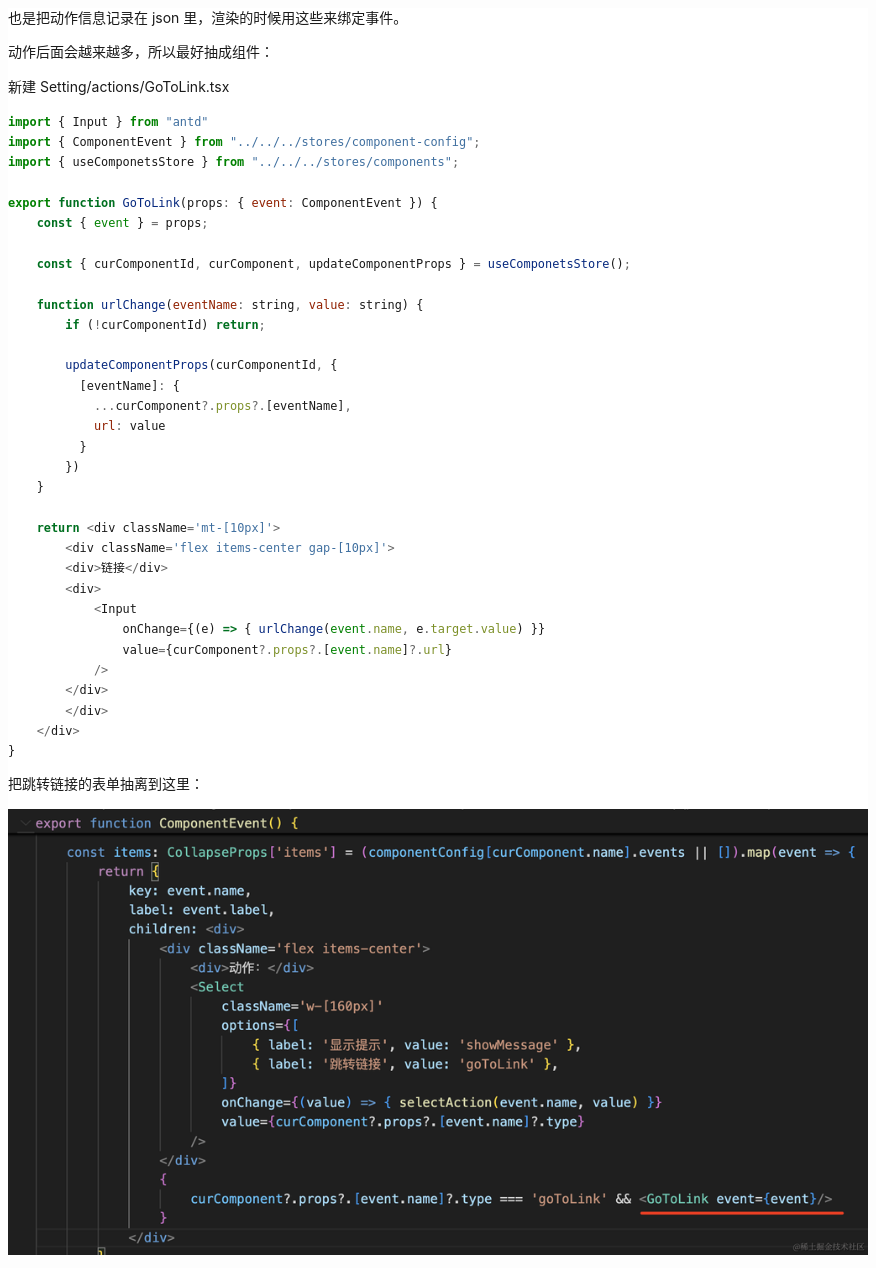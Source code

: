 也是把动作信息记录在 json 里，渲染的时候用这些来绑定事件。

动作后面会越来越多，所以最好抽成组件：

新建 Setting/actions/GoToLink.tsx

```javascript
import { Input } from "antd"
import { ComponentEvent } from "../../../stores/component-config";
import { useComponetsStore } from "../../../stores/components";

export function GoToLink(props: { event: ComponentEvent }) {
    const { event } = props;

    const { curComponentId, curComponent, updateComponentProps } = useComponetsStore();

    function urlChange(eventName: string, value: string) {
        if (!curComponentId) return;

        updateComponentProps(curComponentId, {
          [eventName]: {
            ...curComponent?.props?.[eventName],
            url: value
          }
        })
    }

    return <div className='mt-[10px]'>
        <div className='flex items-center gap-[10px]'>
        <div>链接</div>
        <div>
            <Input
                onChange={(e) => { urlChange(event.name, e.target.value) }}
                value={curComponent?.props?.[event.name]?.url}
            />
        </div>
        </div>
    </div>
}
```
把跳转链接的表单抽离到这里：

![](./images/8078d99c01584676a79702a4ba6b8fa0~tplv-k3u1fbpfcp-jj-mark:0:0:0:0:q75.image.png)